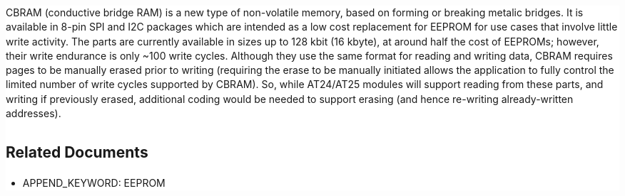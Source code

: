 CBRAM (conductive bridge RAM) is a new type of non-volatile memory, based on forming or breaking metalic bridges. It is available in 8-pin SPI and I2C packages which are intended as a low cost replacement for EEPROM for use cases that involve little write activity. The parts are currently available in sizes up to 128 kbit (16 kbyte), at around half the cost of EEPROMs; however, their write endurance is only ~100 write cycles. Although they use the same format for reading and writing data, CBRAM requires pages to be manually erased prior to writing (requiring the erase to be manually initiated allows the application to fully control the limited number of write cycles supported by CBRAM). So, while AT24/AT25 modules will support reading from these parts, and writing if previously erased, additional coding would be needed to support erasing (and hence re-writing already-written addresses). 

Related Documents
------
* APPEND_KEYWORD: EEPROM
